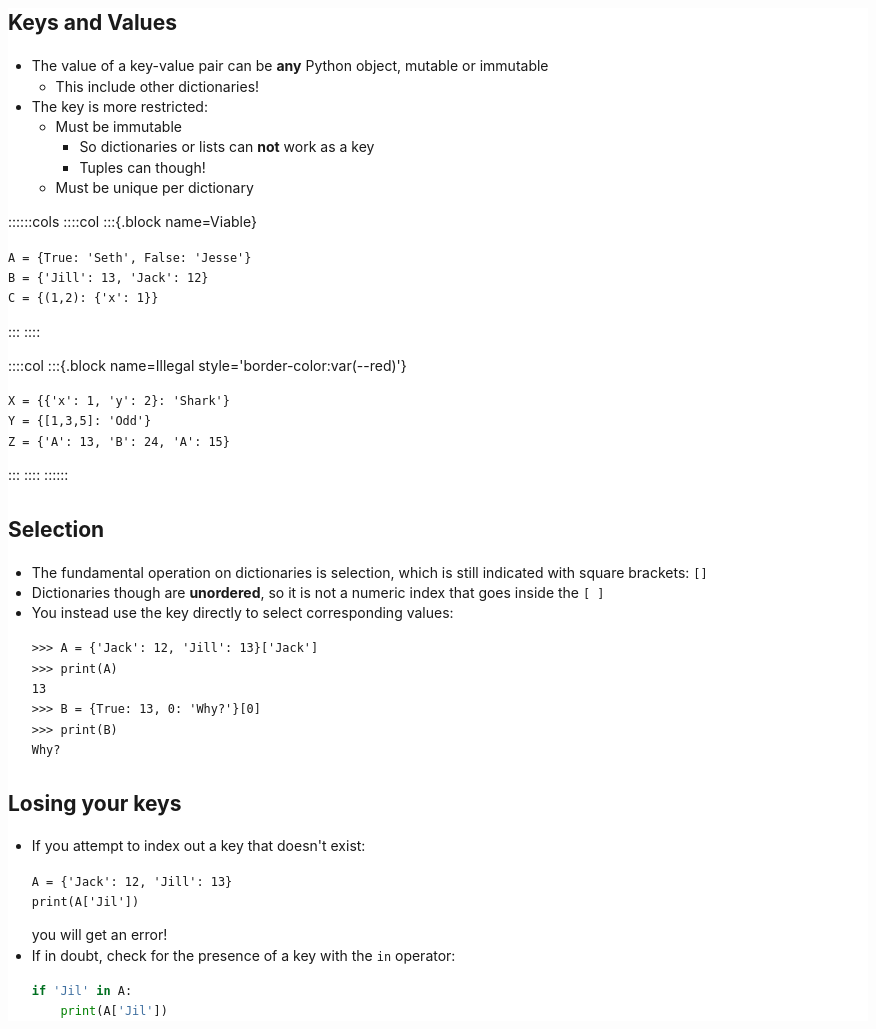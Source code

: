 ## Keys and Values
- The value of a key-value pair can be **any** Python object, mutable or immutable
	- This include other dictionaries!
- The key is more restricted:
	- Must be immutable
		- So dictionaries or lists can **not** work as a key
		- Tuples can though!
	- Must be unique per dictionary

::::::cols
::::col
:::{.block name=Viable}
```mypython
A = {True: 'Seth', False: 'Jesse'}
B = {'Jill': 13, 'Jack': 12}
C = {(1,2): {'x': 1}}
```
:::
::::

::::col
:::{.block name=Illegal style='border-color:var(--red)'}
```mypython
X = {{'x': 1, 'y': 2}: 'Shark'}
Y = {[1,3,5]: 'Odd'}
Z = {'A': 13, 'B': 24, 'A': 15}
```
:::
::::
::::::



## Selection
- The fundamental operation on dictionaries is selection, which is still indicated with square brackets: `[]`
- Dictionaries though are **unordered**, so it is not a numeric index that goes inside the `[ ]`
- You instead use the key directly to select corresponding values:
  ```python-repl
  >>> A = {'Jack': 12, 'Jill': 13}['Jack']
  >>> print(A)
  13
  >>> B = {True: 13, 0: 'Why?'}[0]
  >>> print(B)
  Why?
  ```

## Losing your keys
- If you attempt to index out a key that doesn't exist:
  ```{.python .badcode}
  A = {'Jack': 12, 'Jill': 13}
  print(A['Jil'])
  ```
  you will get an error!
- If in doubt, check for the presence of a key with the `in` operator:
  ```python
  if 'Jil' in A:
	  print(A['Jil'])
  ```

